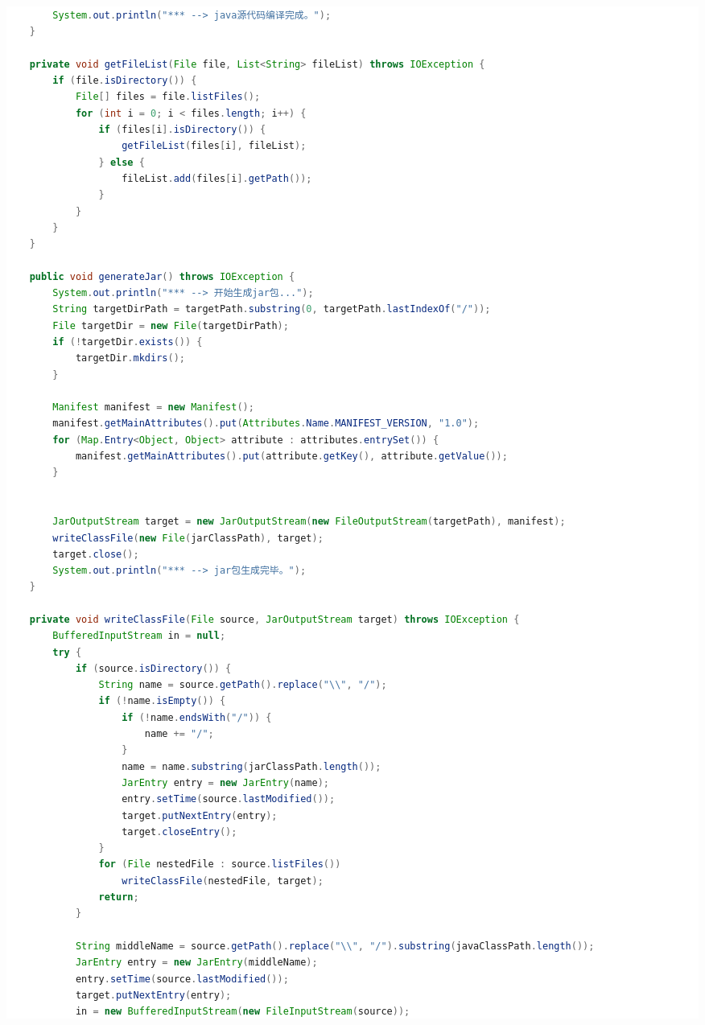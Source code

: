```java
        System.out.println("*** --> java源代码编译完成。");
    }

    private void getFileList(File file, List<String> fileList) throws IOException {
        if (file.isDirectory()) {
            File[] files = file.listFiles();
            for (int i = 0; i < files.length; i++) {
                if (files[i].isDirectory()) {
                    getFileList(files[i], fileList);
                } else {
                    fileList.add(files[i].getPath());
                }
            }
        }
    }

    public void generateJar() throws IOException {
        System.out.println("*** --> 开始生成jar包...");
        String targetDirPath = targetPath.substring(0, targetPath.lastIndexOf("/"));
        File targetDir = new File(targetDirPath);
        if (!targetDir.exists()) {
            targetDir.mkdirs();
        }

        Manifest manifest = new Manifest();
        manifest.getMainAttributes().put(Attributes.Name.MANIFEST_VERSION, "1.0");
        for (Map.Entry<Object, Object> attribute : attributes.entrySet()) {
            manifest.getMainAttributes().put(attribute.getKey(), attribute.getValue());
        }


        JarOutputStream target = new JarOutputStream(new FileOutputStream(targetPath), manifest);
        writeClassFile(new File(jarClassPath), target);
        target.close();
        System.out.println("*** --> jar包生成完毕。");
    }

    private void writeClassFile(File source, JarOutputStream target) throws IOException {
        BufferedInputStream in = null;
        try {
            if (source.isDirectory()) {
                String name = source.getPath().replace("\\", "/");
                if (!name.isEmpty()) {
                    if (!name.endsWith("/")) {
                        name += "/";
                    }
                    name = name.substring(jarClassPath.length());
                    JarEntry entry = new JarEntry(name);
                    entry.setTime(source.lastModified());
                    target.putNextEntry(entry);
                    target.closeEntry();
                }
                for (File nestedFile : source.listFiles())
                    writeClassFile(nestedFile, target);
                return;
            }

            String middleName = source.getPath().replace("\\", "/").substring(javaClassPath.length());
            JarEntry entry = new JarEntry(middleName);
            entry.setTime(source.lastModified());
            target.putNextEntry(entry);
            in = new BufferedInputStream(new FileInputStream(source));
```